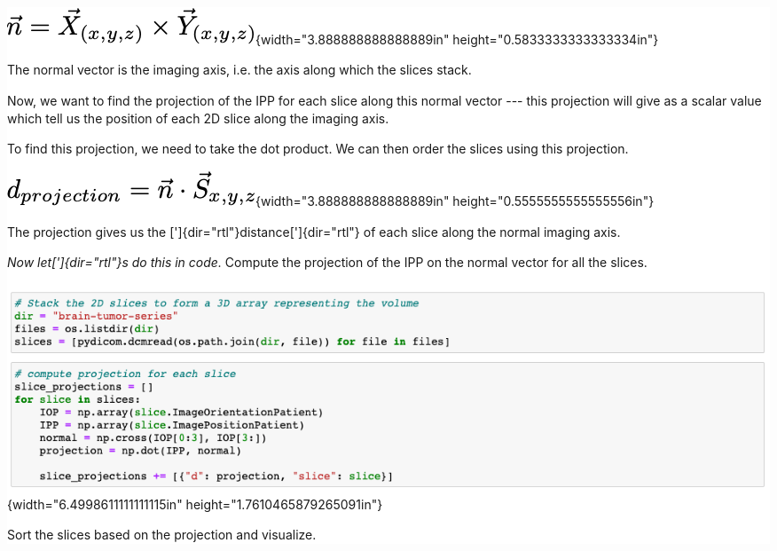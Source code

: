 ![6432e06f637d39f551db9b38_1\*dB4Jkg4PpcJDNv-sk_HVvg.png](images/media/image9.png){width="3.888888888888889in"
height="0.5833333333333334in"}

The normal vector is the imaging axis, i.e. the axis along which the
slices stack.

Now, we want to find the projection of the IPP for each slice along this
normal vector --- this projection will give as a scalar value which tell
us the position of each 2D slice along the imaging axis.

To find this projection, we need to take the dot product. We can then
order the slices using this projection.

![6432e06f57e24baf80ca5a1e_1\*TsfrymQbtDbhQ0RSOnYNDg.png](images/media/image10.png){width="3.888888888888889in"
height="0.5555555555555556in"}

The projection gives us the [']{dir="rtl"}distance[']{dir="rtl"} of each
slice along the normal imaging axis.

*Now let[']{dir="rtl"}s do this in code.* Compute the projection of the
IPP on the normal vector for all the slices.

![6432e06f5c88a317c13df484_1\*iNBSJJ2O9tgNLYYh2JEcBw.png](images/media/image11.png){width="6.4998611111111115in"
height="1.7610465879265091in"}

Sort the slices based on the projection and visualize.

